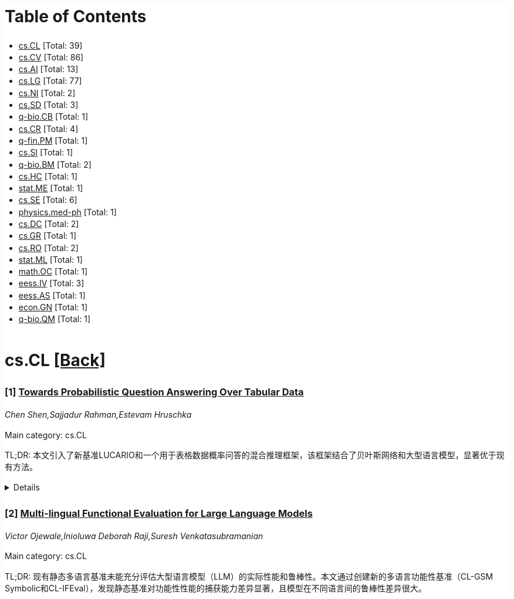 <div id=toc></div>

# Table of Contents

- [cs.CL](#cs.CL) [Total: 39]
- [cs.CV](#cs.CV) [Total: 86]
- [cs.AI](#cs.AI) [Total: 13]
- [cs.LG](#cs.LG) [Total: 77]
- [cs.NI](#cs.NI) [Total: 2]
- [cs.SD](#cs.SD) [Total: 3]
- [q-bio.CB](#q-bio.CB) [Total: 1]
- [cs.CR](#cs.CR) [Total: 4]
- [q-fin.PM](#q-fin.PM) [Total: 1]
- [cs.SI](#cs.SI) [Total: 1]
- [q-bio.BM](#q-bio.BM) [Total: 2]
- [cs.HC](#cs.HC) [Total: 1]
- [stat.ME](#stat.ME) [Total: 1]
- [cs.SE](#cs.SE) [Total: 6]
- [physics.med-ph](#physics.med-ph) [Total: 1]
- [cs.DC](#cs.DC) [Total: 2]
- [cs.GR](#cs.GR) [Total: 1]
- [cs.RO](#cs.RO) [Total: 2]
- [stat.ML](#stat.ML) [Total: 1]
- [math.OC](#math.OC) [Total: 1]
- [eess.IV](#eess.IV) [Total: 3]
- [eess.AS](#eess.AS) [Total: 1]
- [econ.GN](#econ.GN) [Total: 1]
- [q-bio.QM](#q-bio.QM) [Total: 1]


<div id='cs.CL'></div>

# cs.CL [[Back]](#toc)

### [1] [Towards Probabilistic Question Answering Over Tabular Data](https://arxiv.org/abs/2506.20747)
*Chen Shen,Sajjadur Rahman,Estevam Hruschka*

Main category: cs.CL

TL;DR: 本文引入了新基准LUCARIO和一个用于表格数据概率问答的混合推理框架，该框架结合了贝叶斯网络和大型语言模型，显著优于现有方法。


<details><summary>Details</summary></details>


### [2] [Multi-lingual Functional Evaluation for Large Language Models](https://arxiv.org/abs/2506.20793)
*Victor Ojewale,Inioluwa Deborah Raji,Suresh Venkatasubramanian*

Main category: cs.CL

TL;DR: 现有静态多语言基准未能充分评估大型语言模型（LLM）的实际性能和鲁棒性。本文通过创建新的多语言功能性基准（CL-GSM Symbolic和CL-IFEval），发现静态基准对功能性性能的捕获能力差异显著，且模型在不同语言间的鲁棒性差异很大。

